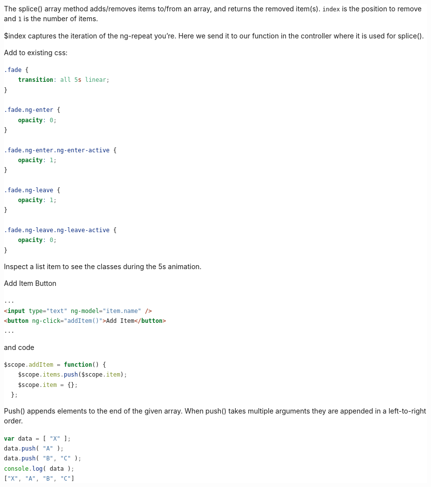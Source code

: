 The splice() array method adds/removes items to/from an array, and returns the removed item(s). `index` is the position to remove and `1` is the number of items.

$index captures the iteration of the ng-repeat you’re. Here we send it to our function in the controller where it is used for splice().

Add to existing css:

```css
.fade {
    transition: all 5s linear;
}

.fade.ng-enter {
    opacity: 0;
}

.fade.ng-enter.ng-enter-active {
    opacity: 1;
}

.fade.ng-leave {
    opacity: 1;
}

.fade.ng-leave.ng-leave-active {
    opacity: 0;
}
```

Inspect a list item to see the classes during the 5s animation.

Add Item Button

```html
...
<input type="text" ng-model="item.name" />
<button ng-click="addItem()">Add Item</button>
...
```

and code

```js
$scope.addItem = function() {
    $scope.items.push($scope.item);
    $scope.item = {};
  };
```

Push() appends elements to the end of the given array. When push() takes multiple arguments they are appended in a left-to-right order.

```js
var data = [ "X" ];
data.push( "A" );
data.push( "B", "C" );
console.log( data );
["X", "A", "B", "C"]

```
